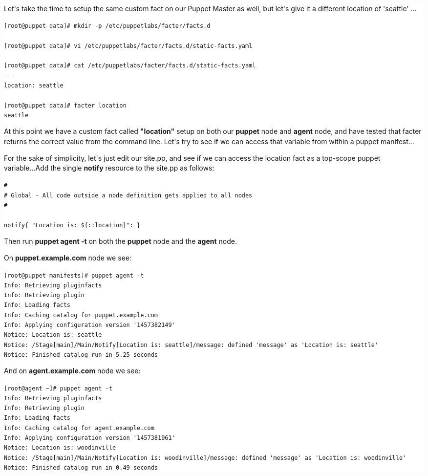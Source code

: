 Let's take the time to setup the same custom fact on our Puppet Master as well,
but let's give it a different location of 'seattle' ...

```shell
[root@puppet data]# mkdir -p /etc/puppetlabs/facter/facts.d

[root@puppet data]# vi /etc/puppetlabs/facter/facts.d/static-facts.yaml

[root@puppet data]# cat /etc/puppetlabs/facter/facts.d/static-facts.yaml
---
location: seattle

[root@puppet data]# facter location
seattle
```

At this point we have a custom fact called **"location"** setup on both our
**puppet** node and **agent** node, and have tested that facter returns the
correct value from the command line.  Let's try to see if we can access
that variable from within a puppet manifest...

For the sake of simplicity, let's just edit our site.pp, and see if we can
access the location fact as a top-scope puppet variable...Add the single
**notify** resource to the site.pp as follows:

```
#
# Global - All code outside a node definition gets applied to all nodes
#

notify{ "Location is: ${::location}": }

```

Then run **puppet agent -t** on both the **puppet** node and the **agent** node.

On **puppet.example.com** node we see:

```shell
[root@puppet manifests]# puppet agent -t
Info: Retrieving pluginfacts
Info: Retrieving plugin
Info: Loading facts
Info: Caching catalog for puppet.example.com
Info: Applying configuration version '1457382149'
Notice: Location is: seattle
Notice: /Stage[main]/Main/Notify[Location is: seattle]/message: defined 'message' as 'Location is: seattle'
Notice: Finished catalog run in 5.25 seconds

```

And on **agent.example.com** node we see:

```shell
[root@agent ~]# puppet agent -t
Info: Retrieving pluginfacts
Info: Retrieving plugin
Info: Loading facts
Info: Caching catalog for agent.example.com
Info: Applying configuration version '1457381961'
Notice: Location is: woodinville
Notice: /Stage[main]/Main/Notify[Location is: woodinville]/message: defined 'message' as 'Location is: woodinville'
Notice: Finished catalog run in 0.49 seconds
```
